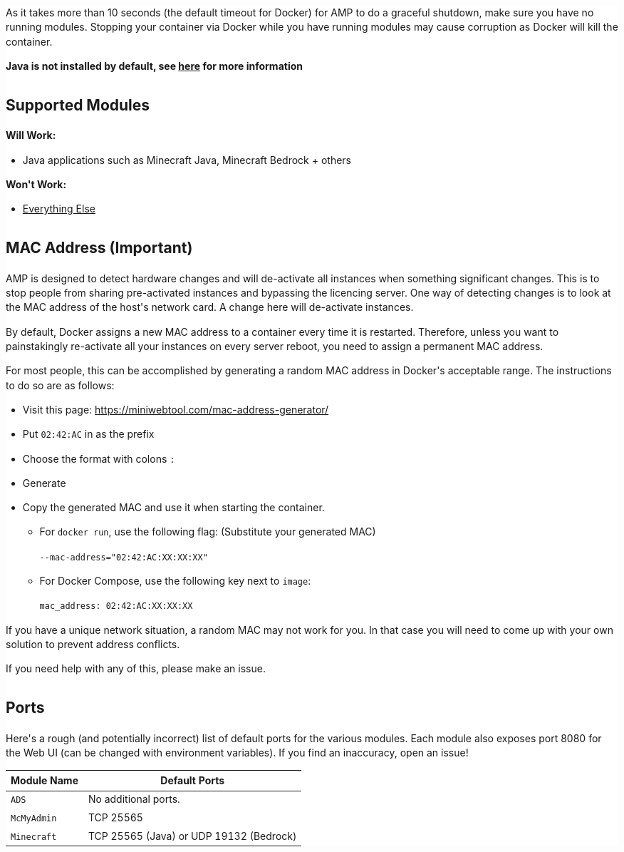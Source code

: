 As it takes more than 10 seconds (the default timeout for Docker) for AMP to do a graceful shutdown, make sure you have no running modules. Stopping your container via Docker while you have running modules may cause corruption as Docker will kill the container.

**Java is not installed by default, see [here](where?) for more information**

## Supported Modules

**Will Work:**

- Java applications such as Minecraft Java, Minecraft Bedrock + others

**Won't Work:**

- [Everything Else](https://github.com/CubeCoders/AMP/wiki/Supported-Applications-Compatibility)

## MAC Address (Important)

AMP is designed to detect hardware changes and will de-activate all instances when something significant changes. This is to stop people from sharing pre-activated instances and bypassing the licencing server. One way of detecting changes is to look at the MAC address of the host's network card. A change here will de-activate instances.

By default, Docker assigns a new MAC address to a container every time it is restarted. Therefore, unless you want to painstakingly re-activate all your instances on every server reboot, you need to assign a permanent MAC address.

For most people, this can be accomplished by generating a random MAC address in Docker's acceptable range. The instructions to do so are as follows:

- Visit this page: https://miniwebtool.com/mac-address-generator/
- Put `02:42:AC` in as the prefix
- Choose the format with colons `:`
- Generate

- Copy the generated MAC and use it when starting the container.

  - For `docker run`, use the following flag: (Substitute your generated MAC)

    `--mac-address="02:42:AC:XX:XX:XX"`

  - For Docker Compose, use the following key next to `image`:

    `mac_address: 02:42:AC:XX:XX:XX`

If you have a unique network situation, a random MAC may not work for you. In that case you will need to come up with your own solution to prevent address conflicts.

If you need help with any of this, please make an issue.

## Ports

Here's a rough (and potentially incorrect) list of default ports for the various modules. Each module also exposes port 8080 for the Web UI (can be changed with environment variables). If you find an inaccuracy, open an issue!

| Module Name | Default Ports                           |
| ----------- | --------------------------------------- |
| `ADS`       | No additional ports.                    |
| `McMyAdmin` | TCP 25565                               |
| `Minecraft` | TCP 25565 (Java) or UDP 19132 (Bedrock) |
